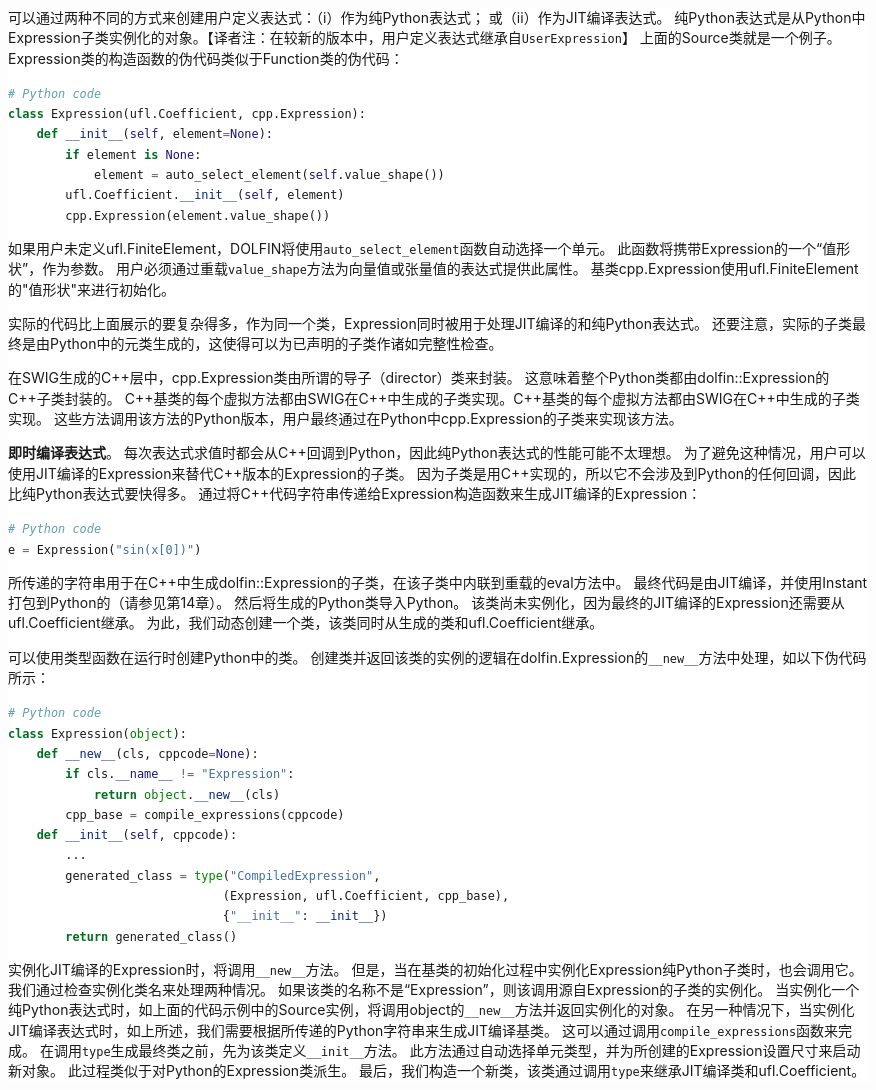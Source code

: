 可以通过两种不同的方式来创建用户定义表达式：（i）作为纯Python表达式； 或（ii）作为JIT编译表达式。  纯Python表达式是从Python中Expression子类实例化的对象。【译者注：在较新的版本中，用户定义表达式继承自`UserExpression`】  上面的Source类就是一个例子。 Expression类的构造函数的伪代码类似于Function类的伪代码：

```python
# Python code
class Expression(ufl.Coefficient, cpp.Expression):
    def __init__(self, element=None):
        if element is None:
            element = auto_select_element(self.value_shape())
        ufl.Coefficient.__init__(self, element)
        cpp.Expression(element.value_shape())
```

如果用户未定义ufl.FiniteElement，DOLFIN将使用`auto_select_element`函数自动选择一个单元。  此函数将携带Expression的一个“值形状”，作为参数。  用户必须通过重载`value_shape`方法为向量值或张量值的表达式提供此属性。  基类cpp.Expression使用ufl.FiniteElement的"值形状"来进行初始化。  

实际的代码比上面展示的要复杂得多，作为同一个类，Expression同时被用于处理JIT编译的和纯Python表达式。  还要注意，实际的子类最终是由Python中的元类生成的，这使得可以为已声明的子类作诸如完整性检查。

在SWIG生成的C++层中，cpp.Expression类由所谓的导子（director）类来封装。  这意味着整个Python类都由dolfin::Expression的C++子类封装的。  C++基类的每个虚拟方法都由SWIG在C++中生成的子类实现。C++基类的每个虚拟方法都由SWIG在C++中生成的子类实现。  这些方法调用该方法的Python版本，用户最终通过在Python中cpp.Expression的子类来实现该方法。

**即时编译表达式**。   每次表达式求值时都会从C++回调到Python，因此纯Python表达式的性能可能不太理想。  为了避免这种情况，用户可以使用JIT编译的Expression来替代C++版本的Expression的子类。  因为子类是用C++实现的，所以它不会涉及到Python的任何回调，因此比纯Python表达式要快得多。  通过将C++代码字符串传递给Expression构造函数来生成JIT编译的Expression：

```python
# Python code
e = Expression("sin(x[0])")
```

所传递的字符串用于在C++中生成dolfin::Expression的子类，在该子类中内联到重载的eval方法中。  最终代码是由JIT编译，并使用Instant打包到Python的（请参见第14章）。  然后将生成的Python类导入Python。  该类尚未实例化，因为最终的JIT编译的Expression还需要从ufl.Coefficient继承。  为此，我们动态创建一个类，该类同时从生成的类和ufl.Coefficient继承。

可以使用类型函数在运行时创建Python中的类。  创建类并返回该类的实例的逻辑在dolfin.Expression的`__new__`方法中处理，如以下伪代码所示：


```python
# Python code
class Expression(object):
    def __new__(cls, cppcode=None):
        if cls.__name__ != "Expression":
            return object.__new__(cls)
        cpp_base = compile_expressions(cppcode)
    def __init__(self, cppcode):
        ...
        generated_class = type("CompiledExpression",
                              (Expression, ufl.Coefficient, cpp_base),
                              {"__init__": __init__})
        return generated_class()
```

实例化JIT编译的Expression时，将调用`__new__`方法。  但是，当在基类的初始化过程中实例化Expression纯Python子类时，也会调用它。  我们通过检查实例化类名来处理两种情况。  如果该类的名称不是“Expression”，则该调用源自Expression的子类的实例化。  当实例化一个纯Python表达式时，如上面的代码示例中的Source实例，将调用object的`__new__`方法并返回实例化的对象。  在另一种情况下，当实例化JIT编译表达式时，如上所述，我们需要根据所传递的Python字符串来生成JIT编译基类。  这可以通过调用`compile_expressions`函数来完成。  在调用`type`生成最终类之前，先为该类定义`__init__`方法。  此方法通过自动选择单元类型，并为所创建的Expression设置尺寸来启动新对象。  此过程类似于对Python的Expression类派生。  最后，我们构造一个新类，该类通过调用`type`来继承JIT编译类和ufl.Coefficient。
